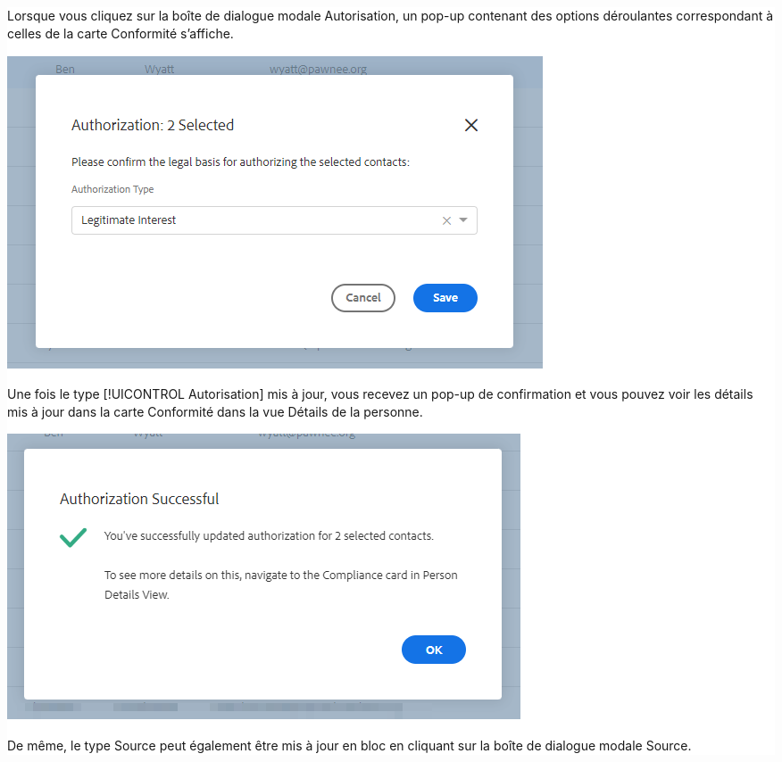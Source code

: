 Lorsque vous cliquez sur la boîte de dialogue modale Autorisation, un pop-up contenant des options déroulantes correspondant à celles de la carte Conformité s’affiche.

![](assets/sales-insight-actions-and-gdpr-compliance-6.png)

Une fois le type [!UICONTROL Autorisation] mis à jour, vous recevez un pop-up de confirmation et vous pouvez voir les détails mis à jour dans la carte Conformité dans la vue Détails de la personne.

![](assets/sales-insight-actions-and-gdpr-compliance-7.png)

De même, le type Source peut également être mis à jour en bloc en cliquant sur la boîte de dialogue modale Source.
